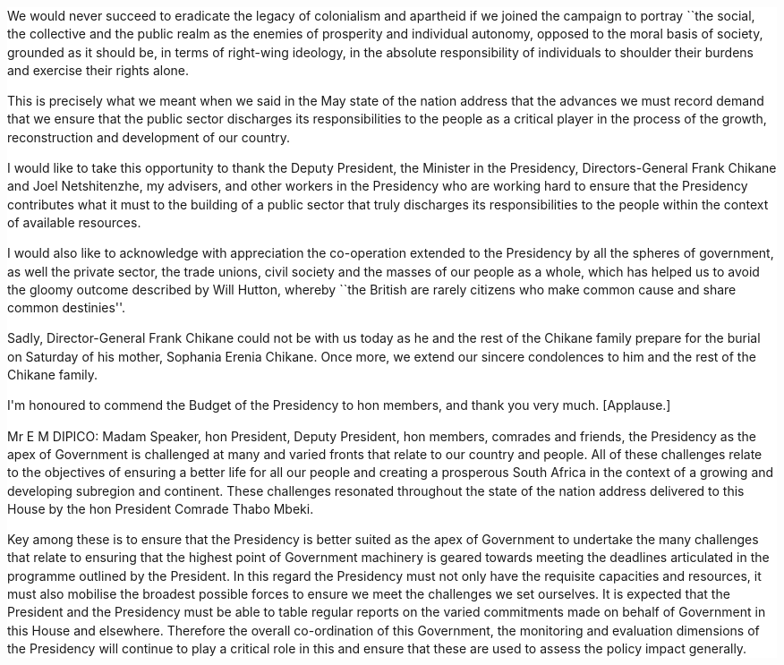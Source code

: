  We would never succeed to eradicate the legacy of colonialism and
apartheid if we joined the campaign to portray ``the social, the
collective and the public realm as the enemies of prosperity and
individual autonomy, opposed to the moral basis of society, grounded as it
should be, in terms of right-wing ideology, in the absolute responsibility
of individuals to shoulder their burdens and exercise their rights alone.

This is precisely what we meant when we said in the May state of the
nation address that the advances we must record demand that we ensure that
the public sector discharges its responsibilities to the people as a
critical player in the process of the growth, reconstruction and
development of our country.

I would like to take this opportunity to thank the Deputy President, the
Minister in the Presidency, Directors-General Frank Chikane and Joel
Netshitenzhe, my advisers, and other workers in the Presidency who are
working hard to ensure that the Presidency contributes what it must to the
building of a public sector that truly discharges its responsibilities to
the people within the context of available resources.

I would also like to acknowledge with appreciation the co-operation
extended to the Presidency by all the spheres of government, as well the
private sector, the trade unions, civil society and the masses of our
people as a whole, which has helped us to avoid the gloomy outcome
described by Will Hutton, whereby ``the British are rarely citizens who
make common cause and share common destinies''.

Sadly, Director-General Frank Chikane could not be with us today as he and
the rest of the Chikane family prepare for the burial on Saturday of his
mother, Sophania Erenia Chikane. Once more, we extend our sincere
condolences to him and the rest of the Chikane family.

I'm honoured to commend the Budget of the Presidency to hon members, and
thank you very much. [Applause.]

Mr E M DIPICO: Madam Speaker, hon President, Deputy President, hon
members, comrades and friends, the Presidency as the apex of Government is
challenged at many and varied fronts that relate to our country and
people. All of these challenges relate to the objectives of ensuring a
better life for all our people and creating a prosperous South Africa in
the context of a growing and developing subregion and continent. These
challenges resonated throughout the state of the nation address delivered
to this House by the hon President Comrade Thabo Mbeki.

Key among these is to ensure that the Presidency is better suited as the
apex of Government to undertake the many challenges that relate to
ensuring that the highest point of Government machinery is geared towards
meeting the deadlines articulated in the programme outlined by the
President. In this regard the Presidency must not only have the requisite
capacities and resources, it must also mobilise the broadest possible
forces to ensure we meet the challenges we set ourselves. It is expected
that the President and the Presidency must be able to table regular
reports on the varied commitments made on behalf of Government in this
House and elsewhere. Therefore the overall co-ordination of this
Government, the monitoring and evaluation dimensions of the Presidency
will continue to play a critical role in this and ensure that these are
used to assess the policy impact generally.
